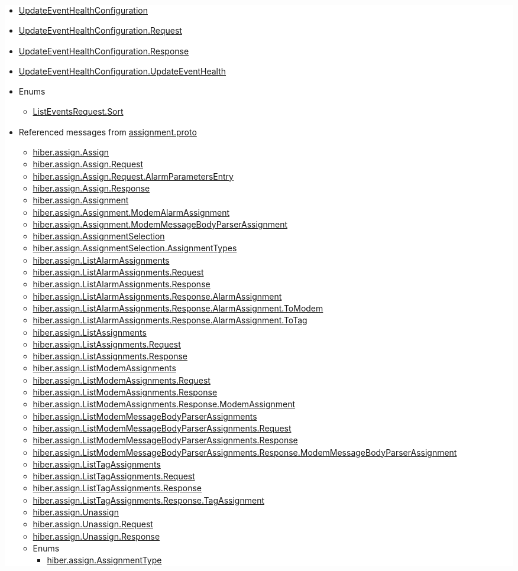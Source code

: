   - [UpdateEventHealthConfiguration](#updateeventhealthconfiguration)
  - [UpdateEventHealthConfiguration.Request](#updateeventhealthconfigurationrequest)
  - [UpdateEventHealthConfiguration.Response](#updateeventhealthconfigurationresponse)
  - [UpdateEventHealthConfiguration.UpdateEventHealth](#updateeventhealthconfigurationupdateeventhealth)

- Enums
  - [ListEventsRequest.Sort](#listeventsrequestsort)

- Referenced messages from [assignment.proto](#referenced-messages-from-assignmentproto)
  - [hiber.assign.Assign](#hiberassignassign)
  - [hiber.assign.Assign.Request](#hiberassignassignrequest)
  - [hiber.assign.Assign.Request.AlarmParametersEntry](#hiberassignassignrequestalarmparametersentry)
  - [hiber.assign.Assign.Response](#hiberassignassignresponse)
  - [hiber.assign.Assignment](#hiberassignassignment)
  - [hiber.assign.Assignment.ModemAlarmAssignment](#hiberassignassignmentmodemalarmassignment)
  - [hiber.assign.Assignment.ModemMessageBodyParserAssignment](#hiberassignassignmentmodemmessagebodyparserassignment)
  - [hiber.assign.AssignmentSelection](#hiberassignassignmentselection)
  - [hiber.assign.AssignmentSelection.AssignmentTypes](#hiberassignassignmentselectionassignmenttypes)
  - [hiber.assign.ListAlarmAssignments](#hiberassignlistalarmassignments)
  - [hiber.assign.ListAlarmAssignments.Request](#hiberassignlistalarmassignmentsrequest)
  - [hiber.assign.ListAlarmAssignments.Response](#hiberassignlistalarmassignmentsresponse)
  - [hiber.assign.ListAlarmAssignments.Response.AlarmAssignment](#hiberassignlistalarmassignmentsresponsealarmassignment)
  - [hiber.assign.ListAlarmAssignments.Response.AlarmAssignment.ToModem](#hiberassignlistalarmassignmentsresponsealarmassignmenttomodem)
  - [hiber.assign.ListAlarmAssignments.Response.AlarmAssignment.ToTag](#hiberassignlistalarmassignmentsresponsealarmassignmenttotag)
  - [hiber.assign.ListAssignments](#hiberassignlistassignments)
  - [hiber.assign.ListAssignments.Request](#hiberassignlistassignmentsrequest)
  - [hiber.assign.ListAssignments.Response](#hiberassignlistassignmentsresponse)
  - [hiber.assign.ListModemAssignments](#hiberassignlistmodemassignments)
  - [hiber.assign.ListModemAssignments.Request](#hiberassignlistmodemassignmentsrequest)
  - [hiber.assign.ListModemAssignments.Response](#hiberassignlistmodemassignmentsresponse)
  - [hiber.assign.ListModemAssignments.Response.ModemAssignment](#hiberassignlistmodemassignmentsresponsemodemassignment)
  - [hiber.assign.ListModemMessageBodyParserAssignments](#hiberassignlistmodemmessagebodyparserassignments)
  - [hiber.assign.ListModemMessageBodyParserAssignments.Request](#hiberassignlistmodemmessagebodyparserassignmentsrequest)
  - [hiber.assign.ListModemMessageBodyParserAssignments.Response](#hiberassignlistmodemmessagebodyparserassignmentsresponse)
  - [hiber.assign.ListModemMessageBodyParserAssignments.Response.ModemMessageBodyParserAssignment](#hiberassignlistmodemmessagebodyparserassignmentsresponsemodemmessagebodyparserassignment)
  - [hiber.assign.ListTagAssignments](#hiberassignlisttagassignments)
  - [hiber.assign.ListTagAssignments.Request](#hiberassignlisttagassignmentsrequest)
  - [hiber.assign.ListTagAssignments.Response](#hiberassignlisttagassignmentsresponse)
  - [hiber.assign.ListTagAssignments.Response.TagAssignment](#hiberassignlisttagassignmentsresponsetagassignment)
  - [hiber.assign.Unassign](#hiberassignunassign)
  - [hiber.assign.Unassign.Request](#hiberassignunassignrequest)
  - [hiber.assign.Unassign.Response](#hiberassignunassignresponse)
  - Enums
    - [hiber.assign.AssignmentType](#hiberassignassignmenttype)
